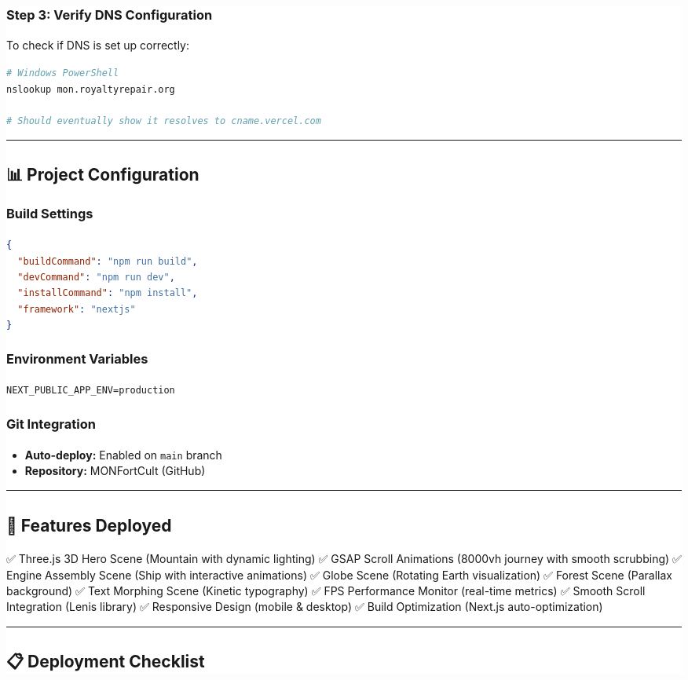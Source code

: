 ### Step 3: Verify DNS Configuration

To check if DNS is set up correctly:

```bash
# Windows PowerShell
nslookup mon.royaltyrepair.org

# Should eventually show it resolves to cname.vercel.com
```

---

## 📊 Project Configuration

### Build Settings
```json
{
  "buildCommand": "npm run build",
  "devCommand": "npm run dev",
  "installCommand": "npm install",
  "framework": "nextjs"
}
```

### Environment Variables
```
NEXT_PUBLIC_APP_ENV=production
```

### Git Integration
- **Auto-deploy:** Enabled on `main` branch
- **Repository:** MONFortCult (GitHub)

---

## 🎯 Features Deployed

✅ Three.js 3D Hero Scene (Mountain with dynamic lighting)
✅ GSAP Scroll Animations (8000vh journey with smooth scrubbing)
✅ Engine Assembly Scene (Ship with interactive animations)
✅ Globe Scene (Rotating Earth visualization)
✅ Forest Scene (Parallax background)
✅ Text Morphing Scene (Kinetic typography)
✅ FPS Performance Monitor (real-time metrics)
✅ Smooth Scroll Integration (Lenis library)
✅ Responsive Design (mobile & desktop)
✅ Build Optimization (Next.js auto-optimization)

---

## 📋 Deployment Checklist
